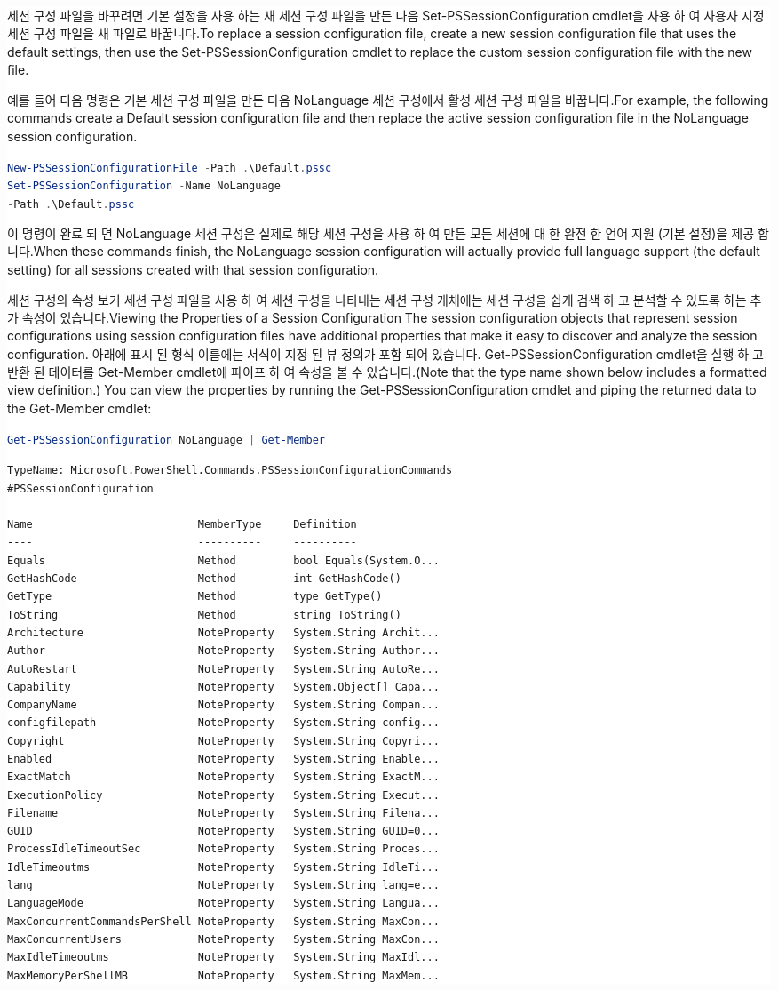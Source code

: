 <span data-ttu-id="f80ff-176">세션 구성 파일을 바꾸려면 기본 설정을 사용 하는 새 세션 구성 파일을 만든 다음 Set-PSSessionConfiguration cmdlet을 사용 하 여 사용자 지정 세션 구성 파일을 새 파일로 바꿉니다.</span><span class="sxs-lookup"><span data-stu-id="f80ff-176">To replace a session configuration file, create a new session configuration file that uses the default settings, then use the Set-PSSessionConfiguration cmdlet to replace the custom session configuration file with the new file.</span></span>

<span data-ttu-id="f80ff-177">예를 들어 다음 명령은 기본 세션 구성 파일을 만든 다음 NoLanguage 세션 구성에서 활성 세션 구성 파일을 바꿉니다.</span><span class="sxs-lookup"><span data-stu-id="f80ff-177">For example, the following commands create a Default session configuration file and then replace the active session configuration file in the NoLanguage session configuration.</span></span>

```powershell
New-PSSessionConfigurationFile -Path .\Default.pssc
Set-PSSessionConfiguration -Name NoLanguage
-Path .\Default.pssc
```

<span data-ttu-id="f80ff-178">이 명령이 완료 되 면 NoLanguage 세션 구성은 실제로 해당 세션 구성을 사용 하 여 만든 모든 세션에 대 한 완전 한 언어 지원 (기본 설정)을 제공 합니다.</span><span class="sxs-lookup"><span data-stu-id="f80ff-178">When these commands finish, the NoLanguage session configuration will actually provide full language support (the default setting) for all sessions created with that session configuration.</span></span>

<span data-ttu-id="f80ff-179">세션 구성의 속성 보기 세션 구성 파일을 사용 하 여 세션 구성을 나타내는 세션 구성 개체에는 세션 구성을 쉽게 검색 하 고 분석할 수 있도록 하는 추가 속성이 있습니다.</span><span class="sxs-lookup"><span data-stu-id="f80ff-179">Viewing the Properties of a Session Configuration The session configuration objects that represent session configurations using session configuration files have additional properties that make it easy to discover and analyze the session configuration.</span></span> <span data-ttu-id="f80ff-180">아래에 표시 된 형식 이름에는 서식이 지정 된 뷰 정의가 포함 되어 있습니다. Get-PSSessionConfiguration cmdlet을 실행 하 고 반환 된 데이터를 Get-Member cmdlet에 파이프 하 여 속성을 볼 수 있습니다.</span><span class="sxs-lookup"><span data-stu-id="f80ff-180">(Note that the type name shown below includes a formatted view definition.) You can view the properties by running the Get-PSSessionConfiguration cmdlet and piping the returned data to the Get-Member cmdlet:</span></span>

```powershell
Get-PSSessionConfiguration NoLanguage | Get-Member
```

```output
TypeName: Microsoft.PowerShell.Commands.PSSessionConfigurationCommands
#PSSessionConfiguration

Name                          MemberType     Definition
----                          ----------     ----------
Equals                        Method         bool Equals(System.O...
GetHashCode                   Method         int GetHashCode()
GetType                       Method         type GetType()
ToString                      Method         string ToString()
Architecture                  NoteProperty   System.String Archit...
Author                        NoteProperty   System.String Author...
AutoRestart                   NoteProperty   System.String AutoRe...
Capability                    NoteProperty   System.Object[] Capa...
CompanyName                   NoteProperty   System.String Compan...
configfilepath                NoteProperty   System.String config...
Copyright                     NoteProperty   System.String Copyri...
Enabled                       NoteProperty   System.String Enable...
ExactMatch                    NoteProperty   System.String ExactM...
ExecutionPolicy               NoteProperty   System.String Execut...
Filename                      NoteProperty   System.String Filena...
GUID                          NoteProperty   System.String GUID=0...
ProcessIdleTimeoutSec         NoteProperty   System.String Proces...
IdleTimeoutms                 NoteProperty   System.String IdleTi...
lang                          NoteProperty   System.String lang=e...
LanguageMode                  NoteProperty   System.String Langua...
MaxConcurrentCommandsPerShell NoteProperty   System.String MaxCon...
MaxConcurrentUsers            NoteProperty   System.String MaxCon...
MaxIdleTimeoutms              NoteProperty   System.String MaxIdl...
MaxMemoryPerShellMB           NoteProperty   System.String MaxMem...
```